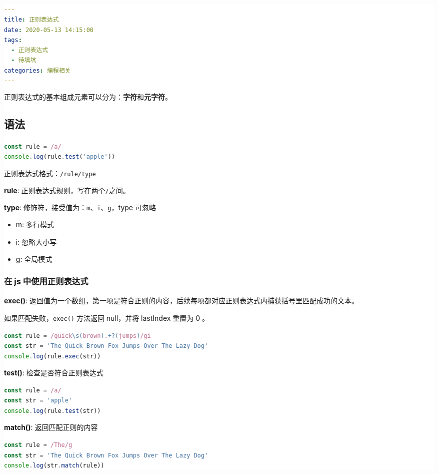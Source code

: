 ```yaml
---
title: 正则表达式
date: 2020-05-13 14:15:00
tags:
  - 正则表达式
  - 待填坑
categories: 编程相关
---
```


正则表达式的基本组成元素可以分为：**字符**和**元字符**。



## 语法

```javascript
const rule = /a/
console.log(rule.test('apple'))
```

正则表达式格式：`/rule/type`

**rule**: 正则表达式规则，写在两个`/`之间。

**type**: 修饰符，接受值为：`m`、`i`、`g`，type 可忽略

- m: 多行模式

- i: 忽略大小写

- g: 全局模式

### 在 js 中使用正则表达式

**exec()**: 返回值为一个数组，第一项是符合正则的内容，后续每项都对应正则表达式内捕获括号里匹配成功的文本。

如果匹配失败，`exec()` 方法返回 null，并将 lastIndex 重置为 0 。

```javascript
const rule = /quick\s(brown).+?(jumps)/gi
const str = 'The Quick Brown Fox Jumps Over The Lazy Dog'
console.log(rule.exec(str))
```

**test()**: 检查是否符合正则表达式

```javascript
const rule = /a/
const str = 'apple'
console.log(rule.test(str))
```

**match()**: 返回匹配正则的内容

```javascript
const rule = /The/g
const str = 'The Quick Brown Fox Jumps Over The Lazy Dog'
console.log(str.match(rule))
```
